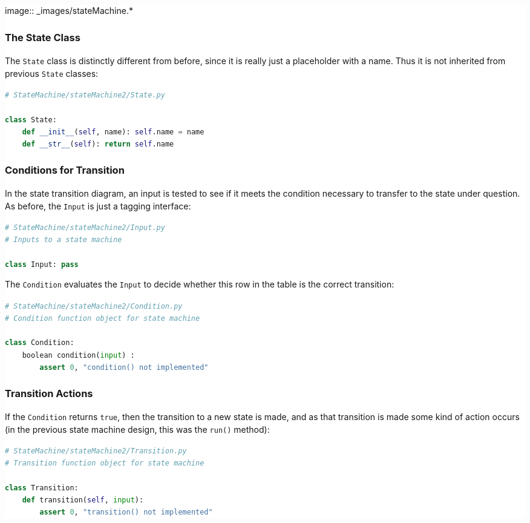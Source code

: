 image:: _images/stateMachine.\*

### The State Class

The `State` class is distinctly different from before, since it is
really just a placeholder with a name. Thus it is not inherited from
previous `State` classes:

```python
# StateMachine/stateMachine2/State.py

class State:
    def __init__(self, name): self.name = name
    def __str__(self): return self.name
```

### Conditions for Transition

In the state transition diagram, an input is tested to see if it meets
the condition necessary to transfer to the state under question. As
before, the `Input` is just a tagging interface:

```python
# StateMachine/stateMachine2/Input.py
# Inputs to a state machine

class Input: pass
```

The `Condition` evaluates the `Input` to decide whether this row in
the table is the correct transition:

```python
# StateMachine/stateMachine2/Condition.py
# Condition function object for state machine

class Condition:
    boolean condition(input) :
        assert 0, "condition() not implemented"
```

### Transition Actions

If the `Condition` returns `true`, then the transition to a new
state is made, and as that transition is made some kind of action occurs
(in the previous state machine design, this was the `run()` method):

```python
# StateMachine/stateMachine2/Transition.py
# Transition function object for state machine

class Transition:
    def transition(self, input):
        assert 0, "transition() not implemented"
```
